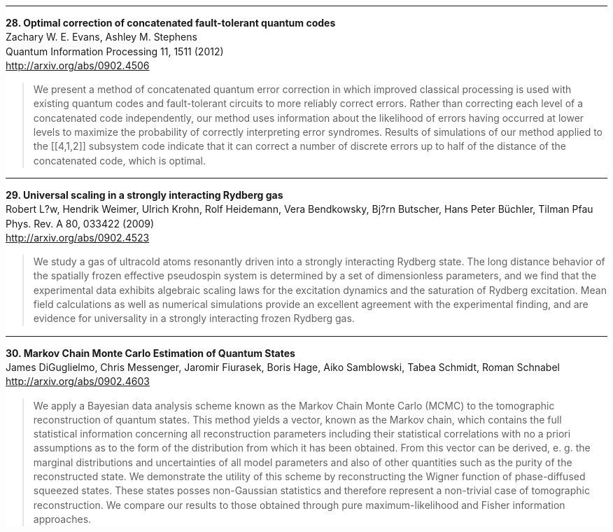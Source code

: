 ------

**28.    Optimal correction of concatenated fault-tolerant quantum codes**  
Zachary W. E. Evans, Ashley M. Stephens  
Quantum Information Processing 11, 1511 (2012)  
http://arxiv.org/abs/0902.4506  
<blockquote>
<p>
We present a method of concatenated quantum error correction in which improved classical processing is used with existing quantum codes and fault-tolerant circuits to more reliably correct errors. Rather than correcting each level of a concatenated code independently, our method uses information about the likelihood of errors having occurred at lower levels to maximize the probability of correctly interpreting error syndromes. Results of simulations of our method applied to the [[4,1,2]] subsystem code indicate that it can correct a number of discrete errors up to half of the distance of the concatenated code, which is optimal.
</p>
</blockquote>

------

**29.    Universal scaling in a strongly interacting Rydberg gas**  
Robert L?w, Hendrik Weimer, Ulrich Krohn, Rolf Heidemann, Vera Bendkowsky, Bj?rn Butscher, Hans Peter Büchler, Tilman Pfau  
Phys. Rev. A 80, 033422 (2009)  
http://arxiv.org/abs/0902.4523  
<blockquote>
<p>
We study a gas of ultracold atoms resonantly driven into a strongly interacting Rydberg state. The long distance behavior of the spatially frozen effective pseudospin system is determined by a set of dimensionless parameters, and we find that the experimental data exhibits algebraic scaling laws for the excitation dynamics and the saturation of Rydberg excitation. Mean field calculations as well as numerical simulations provide an excellent agreement with the experimental finding, and are evidence for universality in a strongly interacting frozen Rydberg gas.
</p>
</blockquote>

------

**30.    Markov Chain Monte Carlo Estimation of Quantum States**  
James DiGuglielmo, Chris Messenger, Jaromir Fiurasek, Boris Hage, Aiko Samblowski, Tabea Schmidt, Roman Schnabel  
http://arxiv.org/abs/0902.4603  
<blockquote>
<p>
We apply a Bayesian data analysis scheme known as the Markov Chain Monte Carlo (MCMC) to the tomographic reconstruction of quantum states. This method yields a vector, known as the Markov chain, which contains the full statistical information concerning all reconstruction parameters including their statistical correlations with no a priori assumptions as to the form of the distribution from which it has been obtained. From this vector can be derived, e. g. the marginal distributions and uncertainties of all model parameters and also of other quantities such as the purity of the reconstructed state. We demonstrate the utility of this scheme by reconstructing the Wigner function of phase-diffused squeezed states. These states posses non-Gaussian statistics and therefore represent a non-trivial case of tomographic reconstruction. We compare our results to those obtained through pure maximum-likelihood and Fisher information approaches.
</p>
</blockquote>

